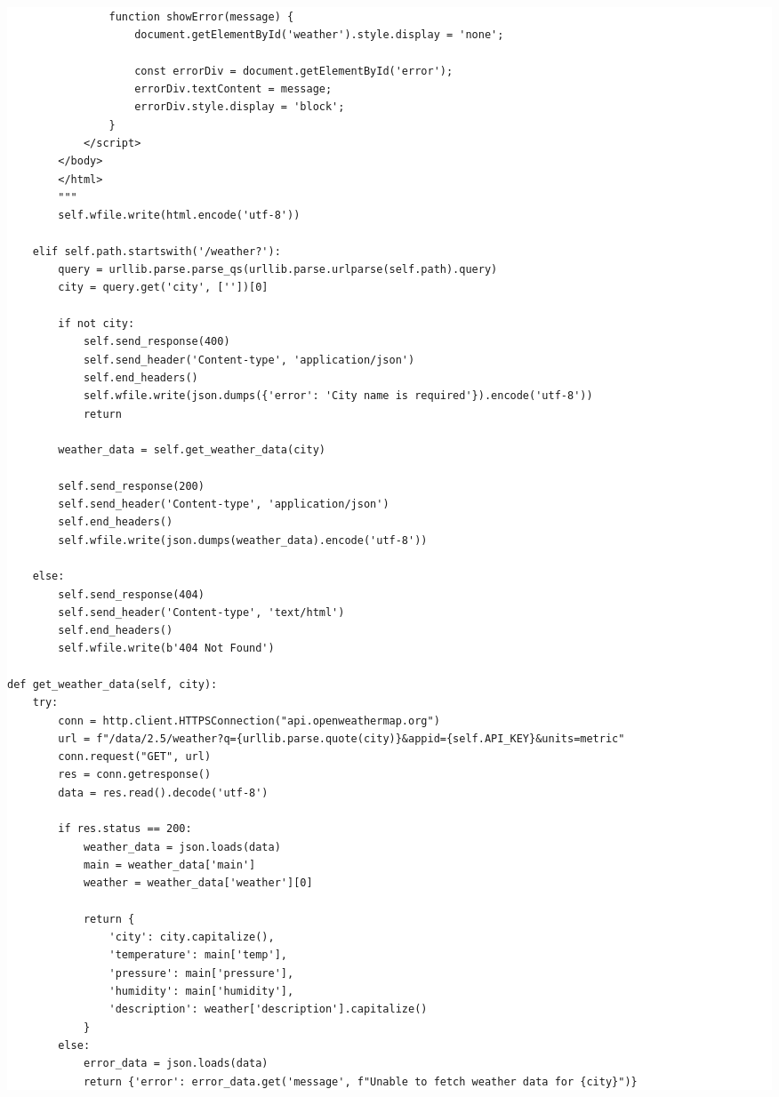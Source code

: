                     function showError(message) {
                        document.getElementById('weather').style.display = 'none';
                        
                        const errorDiv = document.getElementById('error');
                        errorDiv.textContent = message;
                        errorDiv.style.display = 'block';
                    }
                </script>
            </body>
            </html>
            """
            self.wfile.write(html.encode('utf-8'))
            
        elif self.path.startswith('/weather?'):
            query = urllib.parse.parse_qs(urllib.parse.urlparse(self.path).query)
            city = query.get('city', [''])[0]
            
            if not city:
                self.send_response(400)
                self.send_header('Content-type', 'application/json')
                self.end_headers()
                self.wfile.write(json.dumps({'error': 'City name is required'}).encode('utf-8'))
                return
                
            weather_data = self.get_weather_data(city)
            
            self.send_response(200)
            self.send_header('Content-type', 'application/json')
            self.end_headers()
            self.wfile.write(json.dumps(weather_data).encode('utf-8'))
            
        else:
            self.send_response(404)
            self.send_header('Content-type', 'text/html')
            self.end_headers()
            self.wfile.write(b'404 Not Found')

    def get_weather_data(self, city):
        try:
            conn = http.client.HTTPSConnection("api.openweathermap.org")
            url = f"/data/2.5/weather?q={urllib.parse.quote(city)}&appid={self.API_KEY}&units=metric"
            conn.request("GET", url)
            res = conn.getresponse()
            data = res.read().decode('utf-8')
            
            if res.status == 200:
                weather_data = json.loads(data)
                main = weather_data['main']
                weather = weather_data['weather'][0]
                
                return {
                    'city': city.capitalize(),
                    'temperature': main['temp'],
                    'pressure': main['pressure'],
                    'humidity': main['humidity'],
                    'description': weather['description'].capitalize()
                }
            else:
                error_data = json.loads(data)
                return {'error': error_data.get('message', f"Unable to fetch weather data for {city}")}
                